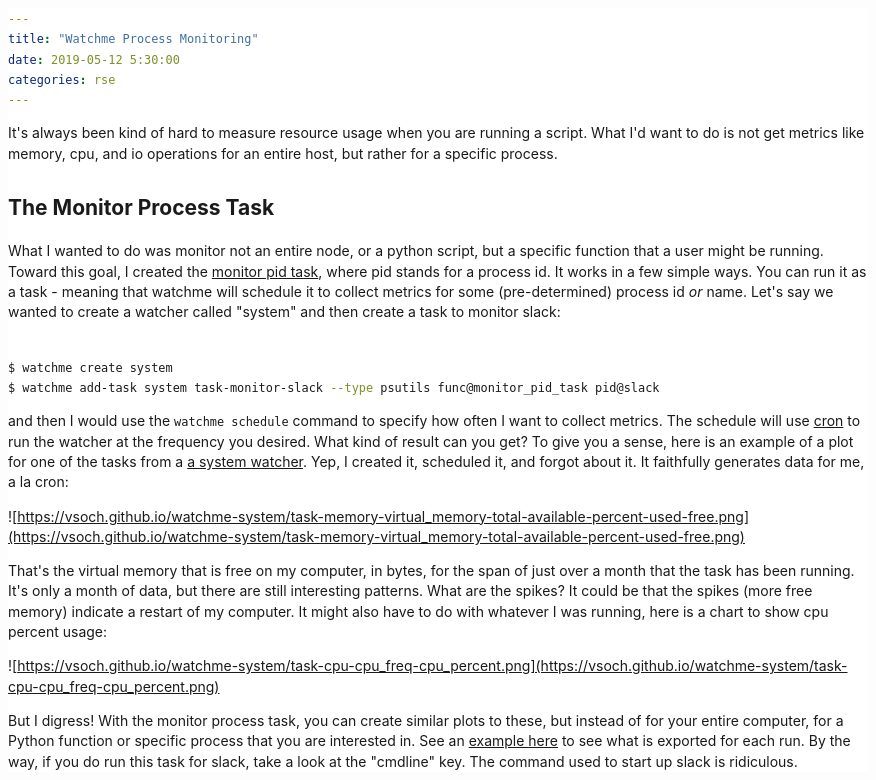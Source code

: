 ```yaml
---
title: "Watchme Process Monitoring"
date: 2019-05-12 5:30:00
categories: rse
---
```


It's always been kind of hard to measure resource usage when you are running
a script. What I'd want to do is not get metrics like memory, cpu, and io operations
for an entire host, but rather for a specific process.

## The Monitor Process Task

What I wanted to do was monitor not an entire node, or a python script, but
a specific function that a user might be running. Toward this goal, I created
the [monitor pid task](https://vsoch.github.io/watchme/watchers/psutils/#1-the-monitor-pid-task),
where pid stands for a process id. It works in a few simple ways. You can
run it as a task - meaning that watchme will schedule it to collect metrics
for some (pre-determined) process id <i>or</i> name. Let's say we wanted to
create a watcher called "system" and then create a task to monitor slack:

```bash

$ watchme create system
$ watchme add-task system task-monitor-slack --type psutils func@monitor_pid_task pid@slack

```

and then I would use the `watchme schedule` command to specify how often I want to
collect metrics. The schedule will use [cron](https://en.wikipedia.org/wiki/Cron) to run the watcher at the
frequency you desired. What kind of result can you get? To give you a sense, here is an example
of a plot for one of the tasks from a [a system watcher](https://github.com/vsoch/watchme-system).
Yep, I created it, scheduled it, and forgot about it. It faithfully generates data for
me, a la cron:

![https://vsoch.github.io/watchme-system/task-memory-virtual_memory-total-available-percent-used-free.png](https://vsoch.github.io/watchme-system/task-memory-virtual_memory-total-available-percent-used-free.png)

That's the virtual memory that is free on my computer, in bytes, for the span of just over
a month that the task has been running. It's only a month of data, but there are still
interesting patterns. What are the spikes? It could be that the spikes (more free memory) indicate
a restart of my computer. It might also have to do with whatever I was running, here
is a chart to show cpu percent usage:

![https://vsoch.github.io/watchme-system/task-cpu-cpu_freq-cpu_percent.png](https://vsoch.github.io/watchme-system/task-cpu-cpu_freq-cpu_percent.png)

But I digress! With the monitor process task, you can create similar plots to
these, but instead of for your entire computer, for a Python function or specific
process that you are interested in. See an [example here](https://gist.github.com/vsoch/19957205764ab12a153ddbecd837ffb3#file-result-json) 
to see what is exported for each run. By the way, if you do run this task for slack,
take a look at the "cmdline" key. The command used to start up slack is ridiculous.

